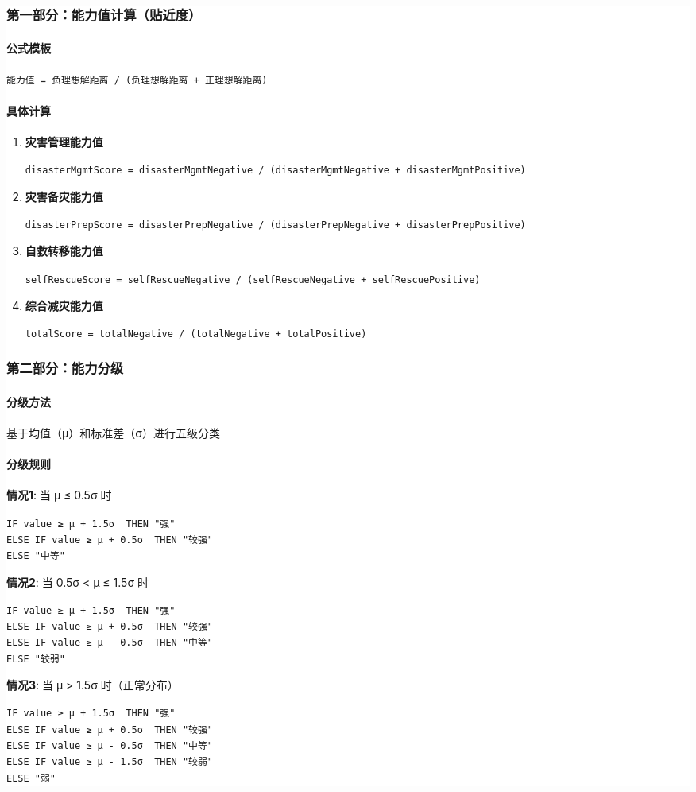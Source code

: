 ### 第一部分：能力值计算（贴近度）

#### 公式模板
```
能力值 = 负理想解距离 / (负理想解距离 + 正理想解距离)
```

#### 具体计算

1. **灾害管理能力值**
   ```
   disasterMgmtScore = disasterMgmtNegative / (disasterMgmtNegative + disasterMgmtPositive)
   ```

2. **灾害备灾能力值**
   ```
   disasterPrepScore = disasterPrepNegative / (disasterPrepNegative + disasterPrepPositive)
   ```

3. **自救转移能力值**
   ```
   selfRescueScore = selfRescueNegative / (selfRescueNegative + selfRescuePositive)
   ```

4. **综合减灾能力值**
   ```
   totalScore = totalNegative / (totalNegative + totalPositive)
   ```

### 第二部分：能力分级

#### 分级方法
基于均值（μ）和标准差（σ）进行五级分类

#### 分级规则

**情况1**: 当 μ ≤ 0.5σ 时
```
IF value ≥ μ + 1.5σ  THEN "强"
ELSE IF value ≥ μ + 0.5σ  THEN "较强"
ELSE "中等"
```

**情况2**: 当 0.5σ < μ ≤ 1.5σ 时
```
IF value ≥ μ + 1.5σ  THEN "强"
ELSE IF value ≥ μ + 0.5σ  THEN "较强"
ELSE IF value ≥ μ - 0.5σ  THEN "中等"
ELSE "较弱"
```

**情况3**: 当 μ > 1.5σ 时（正常分布）
```
IF value ≥ μ + 1.5σ  THEN "强"
ELSE IF value ≥ μ + 0.5σ  THEN "较强"
ELSE IF value ≥ μ - 0.5σ  THEN "中等"
ELSE IF value ≥ μ - 1.5σ  THEN "较弱"
ELSE "弱"
```
